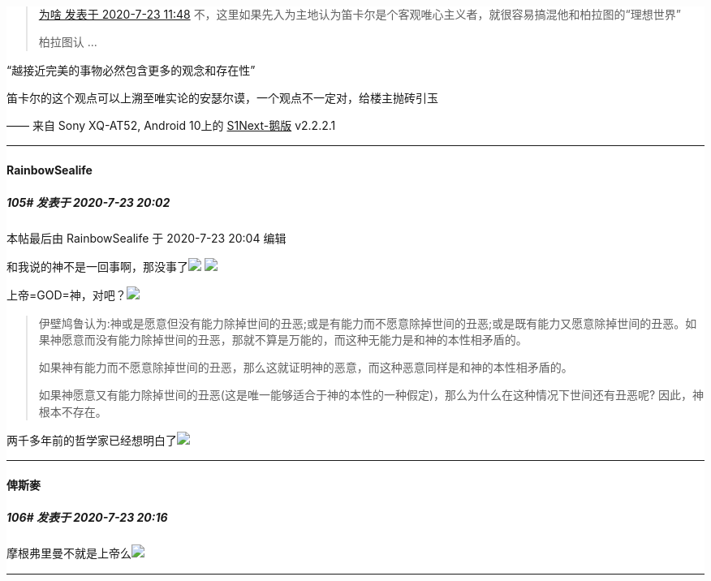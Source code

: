 

<blockquote><a href="httphttps://bbs.saraba1st.com/2b/forum.php?mod=redirect&amp;goto=findpost&amp;pid=48192178&amp;ptid=1950662" target="_blank">为啥 发表于 2020-7-23 11:48</a>
不，这里如果先入为主地认为笛卡尔是个客观唯心主义者，就很容易搞混他和柏拉图的“理想世界”


柏拉图认 ...</blockquote>
“越接近完美的事物必然包含更多的观念和存在性”

笛卡尔的这个观点可以上溯至唯实论的安瑟尔谟，一个观点不一定对，给楼主抛砖引玉

—— 来自 Sony XQ-AT52, Android 10上的 [S1Next-鹅版](https://github.com/ykrank/S1-Next/releases) v2.2.2.1







*****

####  RainbowSealife  
##### 105#       发表于 2020-7-23 20:02



 本帖最后由 RainbowSealife 于 2020-7-23 20:04 编辑 

和我说的神不是一回事啊，那没事了<img src="https://static.saraba1st.com/image/smiley/face2017/067.png" referrerpolicy="no-referrer">
<img src="https://static.saraba1st.com/image/hrline/5.gif" referrerpolicy="no-referrer">



上帝=GOD=神，对吧？<img src="https://timgsa.baidu.com/timg?image&amp;quality=80&amp;size=b9999_10000&amp;sec=1595515359168&amp;di=c4f6399362ff81de4465c386fcd6103e&amp;imgtype=0&amp;src=http%3A%2F%2Fwx3.sinaimg.cn%2Forj360%2F7e948b4dly1ge07a0ematj20u0125hdu.jpg" referrerpolicy="no-referrer"> <blockquote>伊壁鸠鲁认为:神或是愿意但没有能力除掉世间的丑恶;或是有能力而不愿意除掉世间的丑恶;或是既有能力又愿意除掉世间的丑恶。如果神愿意而没有能力除掉世间的丑恶，那就不算是万能的，而这种无能力是和神的本性相矛盾的。


如果神有能力而不愿意除掉世间的丑恶，那么这就证明神的恶意，而这种恶意同样是和神的本性相矛盾的。


如果神愿意又有能力除掉世间的丑恶(这是唯一能够适合于神的本性的一种假定)，那么为什么在这种情况下世间还有丑恶呢? 因此，神根本不存在。</blockquote>
两千多年前的哲学家已经想明白了<img src="https://static.saraba1st.com/image/smiley/face2017/067.png" referrerpolicy="no-referrer">








*****

####  俾斯麥  
##### 106#       发表于 2020-7-23 20:16




摩根弗里曼不就是上帝么<img src="https://static.saraba1st.com/image/smiley/face2017/067.png" referrerpolicy="no-referrer">







*****

